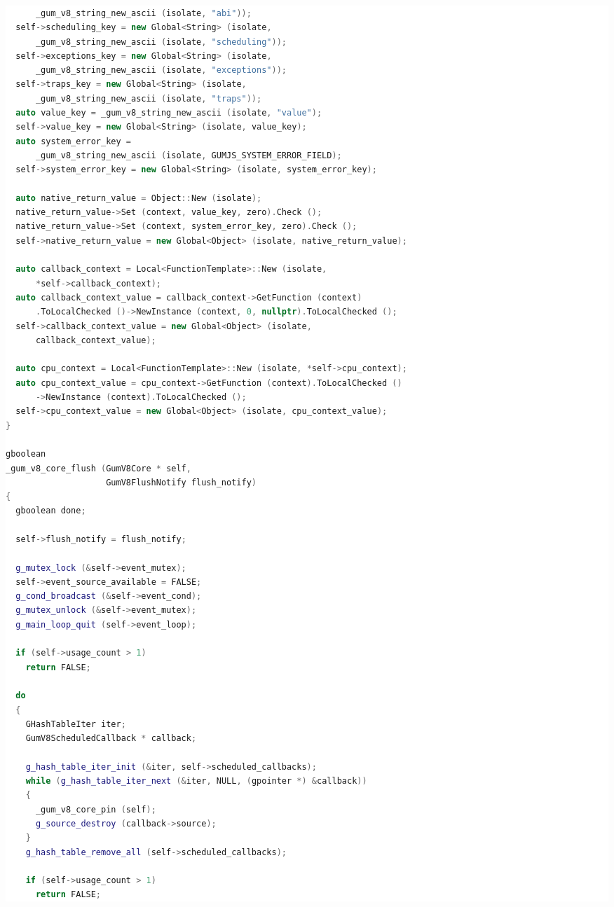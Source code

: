 ```cpp
      _gum_v8_string_new_ascii (isolate, "abi"));
  self->scheduling_key = new Global<String> (isolate,
      _gum_v8_string_new_ascii (isolate, "scheduling"));
  self->exceptions_key = new Global<String> (isolate,
      _gum_v8_string_new_ascii (isolate, "exceptions"));
  self->traps_key = new Global<String> (isolate,
      _gum_v8_string_new_ascii (isolate, "traps"));
  auto value_key = _gum_v8_string_new_ascii (isolate, "value");
  self->value_key = new Global<String> (isolate, value_key);
  auto system_error_key =
      _gum_v8_string_new_ascii (isolate, GUMJS_SYSTEM_ERROR_FIELD);
  self->system_error_key = new Global<String> (isolate, system_error_key);

  auto native_return_value = Object::New (isolate);
  native_return_value->Set (context, value_key, zero).Check ();
  native_return_value->Set (context, system_error_key, zero).Check ();
  self->native_return_value = new Global<Object> (isolate, native_return_value);

  auto callback_context = Local<FunctionTemplate>::New (isolate,
      *self->callback_context);
  auto callback_context_value = callback_context->GetFunction (context)
      .ToLocalChecked ()->NewInstance (context, 0, nullptr).ToLocalChecked ();
  self->callback_context_value = new Global<Object> (isolate,
      callback_context_value);

  auto cpu_context = Local<FunctionTemplate>::New (isolate, *self->cpu_context);
  auto cpu_context_value = cpu_context->GetFunction (context).ToLocalChecked ()
      ->NewInstance (context).ToLocalChecked ();
  self->cpu_context_value = new Global<Object> (isolate, cpu_context_value);
}

gboolean
_gum_v8_core_flush (GumV8Core * self,
                    GumV8FlushNotify flush_notify)
{
  gboolean done;

  self->flush_notify = flush_notify;

  g_mutex_lock (&self->event_mutex);
  self->event_source_available = FALSE;
  g_cond_broadcast (&self->event_cond);
  g_mutex_unlock (&self->event_mutex);
  g_main_loop_quit (self->event_loop);

  if (self->usage_count > 1)
    return FALSE;

  do
  {
    GHashTableIter iter;
    GumV8ScheduledCallback * callback;

    g_hash_table_iter_init (&iter, self->scheduled_callbacks);
    while (g_hash_table_iter_next (&iter, NULL, (gpointer *) &callback))
    {
      _gum_v8_core_pin (self);
      g_source_destroy (callback->source);
    }
    g_hash_table_remove_all (self->scheduled_callbacks);

    if (self->usage_count > 1)
      return FALSE;
```